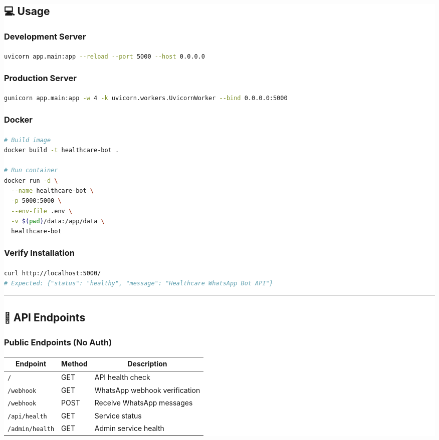 
## 💻 Usage

### Development Server

```bash
uvicorn app.main:app --reload --port 5000 --host 0.0.0.0
```

### Production Server

```bash
gunicorn app.main:app -w 4 -k uvicorn.workers.UvicornWorker --bind 0.0.0.0:5000
```

### Docker

```bash
# Build image
docker build -t healthcare-bot .

# Run container
docker run -d \
  --name healthcare-bot \
  -p 5000:5000 \
  --env-file .env \
  -v $(pwd)/data:/app/data \
  healthcare-bot
```

### Verify Installation

```bash
curl http://localhost:5000/
# Expected: {"status": "healthy", "message": "Healthcare WhatsApp Bot API"}
```

---

## 📡 API Endpoints

### Public Endpoints (No Auth)

| Endpoint | Method | Description |
|----------|--------|-------------|
| `/` | GET | API health check |
| `/webhook` | GET | WhatsApp webhook verification |
| `/webhook` | POST | Receive WhatsApp messages |
| `/api/health` | GET | Service status |
| `/admin/health` | GET | Admin service health |
